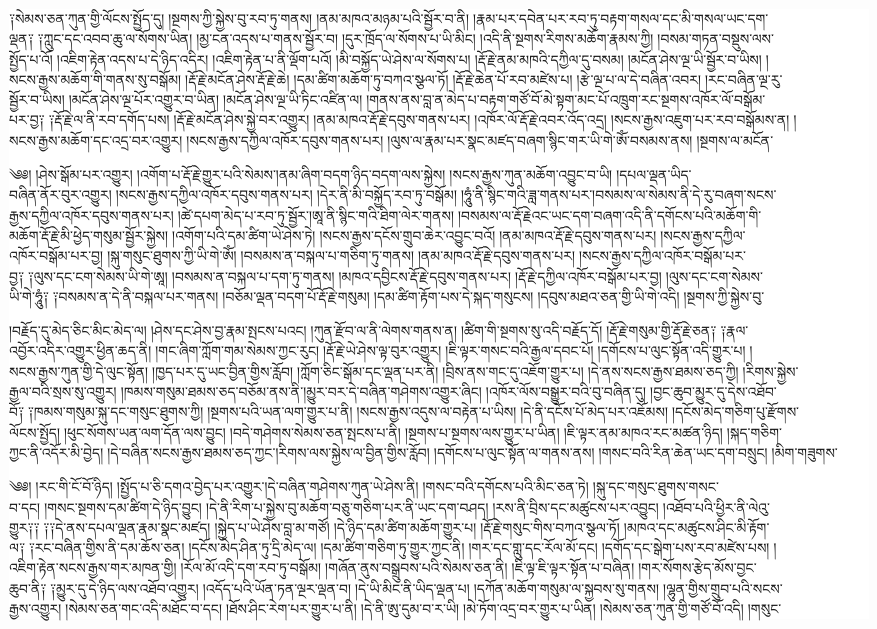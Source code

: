   
༑སེམས་ཅན་ཀུན་གྱི་ལོངས་སྤྱོད་དུ། །སྔགས་ཀྱི་སྐྱེས་བུ་རབ་ཏུ་གནས། །ནམ་མཁའ་མཉམ་པའི་སྦྱོར་བ་ནི། །རྣམ་པར་དབེན་པར་རབ་ཏུ་བརྟག་གསལ་དང་མི་གསལ་ཡང་དག་  
ལྡན༑ ༑ཀླུང་དང་འབབ་ཆུ་ལ་སོགས་ཡིན། །མྱ་ངན་འདས་པ་གནས་སྦྱོར་བ། །དུར་ཁྲོད་ལ་སོགས་པ་ཡི་མིང། །འདི་ནི་སྔགས་རིགས་མཆོག་རྣམས་ཀྱི། །བསམ་གཏན་བསྡུས་ལས་  
སྤྱོད་པ་འོ། །འཇིག་རྟེན་འདས་པ་དེ་ཉིད་འདིར། །འཇིག་རྟེན་པ་ནི་ལྡོག་པའོ། །མི་བསྐྱོད་ཡེ་ཤེས་ལ་སོགས་པ། །རྡོ་རྗེ་ནམ་མཁའི་དཀྱིལ་དུ་བསམ། །མངོན་ཤེས་ལྔ་ཡི་སྦྱོར་བ་ཡིས། །  
སངས་རྒྱས་མཆོག་གི་གནས་སུ་བསྒོམ། །རྡོ་རྗེ་མངོན་ཤེས་རྡོ་རྗེ་ཆེ། །དམ་ཚིག་མཆོག་ཏུ་བཀའ་སྩལ་ཏོ། །རྡོ་རྗེ་ཆེན་པོ་རབ་མཛེས་པ། །རྩེ་ལྔ་པ་ལ་དེ་བཞིན་འབར། །རང་བཞིན་ལྔ་རུ་  
སྦྱོར་བ་ཡིས། །མངོན་ཤེས་ལྔ་པོར་འགྱུར་བ་ཡིན། །མངོན་ཤེས་ལྔ་ཡི་ཏིང་འཛིན་ལ། །གནས་ནས་བླ་ན་མེད་པ་བརྟག་གཙོ་བོ་མེ་སྟག་མང་པོ་འཁྲུག་རང་སྔགས་འཁོར་ལོ་བསྒོམ་  
པར་བྱ༑ ༑རྡོ་རྗེ་ལ་ནི་རབ་དགོད་པས། །རྡོ་རྗེ་མངོན་ཤེས་སྐྱེ་བར་འགྱུར། །ནམ་མཁའ་རྡོ་རྗེ་དབུས་གནས་པར། །འཁོར་ལོ་རྡོ་རྗེ་འབར་འོད་འདྲ། །སངས་རྒྱས་འཇུག་པར་རབ་བསྒོམས་ན། །  
སངས་རྒྱས་མཆོག་དང་འདྲ་བར་འགྱུར། །སངས་རྒྱས་དཀྱིལ་འཁོར་དབུས་གནས་པར། །ལུས་ལ་རྣམ་པར་སྣང་མཛད་བཞག་སྙིང་གར་ཡི་གེ་ཨོཾ་བསམས་ནས། །སྔགས་ལ་མངོན་  
  
  
༄༅། །ཤེས་སྒོམ་པར་འགྱུར། །འགོག་པ་རྡོ་རྗེ་གྱུར་པའི་སེམས་།ནམ་ཞིག་བདག་ཉིད་བདག་ལས་སྐྱེས། །སངས་རྒྱས་ཀུན་མཆོག་འབྱུང་བ་ཡི། །དཔལ་ལྡན་ཡིད་  
བཞིན་ནོར་བུར་འགྱུར། །སངས་རྒྱས་དཀྱིལ་འཁོར་དབུས་གནས་པར། །དེར་ནི་མི་བསྐྱོད་རབ་ཏུ་བསྒོམ། །ཧཱུཾ་ནི་སྙིང་གའི་ཟླ་གནས་པར་།བསམས་ལ་སེམས་ནི་དེ་རུ་བཞག་སངས་  
རྒྱས་དཀྱིལ་འཁོར་དབུས་གནས་པར། །ཚེ་དཔག་མེད་པ་རབ་ཏུ་སྦྱོར་།ཨཱ་ནི་སྙིང་གའི་ཐིག་ལེར་གནས། །བསམས་ལ་རྡོ་རྗེའང་ཡང་དག་བཞག་འདི་ནི་དགོངས་པའི་མཆོག་གི་  
མཆོག་རྡོ་རྗེ་མི་ཕྱེད་གསུམ་སྦྱོར་སྐྱེས། །འགོག་པའི་དམ་ཚིག་ཡེ་ཤེས་ཏེ། །སངས་རྒྱས་དངོས་གྲུབ་ཆེར་འབྱུང་བའོ། །ནམ་མཁའ་རྡོ་རྗེ་དབུས་གནས་པར། །སངས་རྒྱས་དཀྱིལ་  
འཁོར་བསྒོམ་པར་བྱ། །སྐུ་གསུང་ཐུགས་ཀྱི་ཡི་གེ་ཨོཾ། །བསམས་ན་བསྐལ་པ་གཅིག་ཏུ་གནས། །ནམ་མཁའ་རྡོ་རྗེ་དབུས་གནས་པར། །སངས་རྒྱས་དཀྱིལ་འཁོར་བསྒོམ་པར་  
བྱ༑ ༑ལུས་དང་ངག་སེམས་ཡི་གེ་ཨཱ། །བསམས་ན་བསྐལ་པ་དག་ཏུ་གནས། །མཁའ་དབྱིངས་རྡོ་རྗེ་དབུས་གནས་པར། །རྡོ་རྗེ་དཀྱིལ་འཁོར་བསྒོམ་པར་བྱ། །ལུས་དང་ངག་སེམས་  
ཡི་གེ་ཧཱུཾ༑ ༑བསམས་ན་དེ་ནི་བསྐལ་པར་གནས། །བཅོམ་ལྡན་བདག་པོ་རྡོ་རྗེ་གསུམ། །དམ་ཚིག་རྟོག་པས་དེ་སྐད་གསུངས། །དབུས་མཐའ་ཅན་གྱི་ཡི་གེ་འདི། །སྔགས་ཀྱི་སྐྱེས་བུ་  
  
  
།བརྗོད་དུ་མེད་ཅིང་མིང་མེད་ལ། །ཤེས་དང་ཤེས་བྱ་རྣམ་སྤངས་པའང། །ཀུན་རྫོབ་ལ་ནི་ལེགས་གནས་ན། །ཚིག་གི་སྔགས་སུ་འདི་བརྗོད་དོ། །རྡོ་རྗེ་གསུམ་གྱི་རྡོ་རྗེ་ཅན༑ ༑རྣལ་  
འབྱོར་འདིར་འགྱུར་ཕྱིན་ཆད་ནི། །གང་ཞིག་ཀློག་གམ་སེམས་ཀྱང་རུང། །རྡོ་རྗེ་ཡེ་ཤེས་ལྟ་བུར་འགྱུར། །ཇི་ལྟར་གསང་བའི་རྒྱལ་དབང་པོ། །དགོངས་པ་ལུང་སྟོན་འདི་གྱུར་པ། །  
སངས་རྒྱས་ཀུན་གྱི་དེ་ལུང་སྟོན། །ཁྱད་པར་དུ་ཡང་བྱིན་གྱིས་རློབ། །ཀློག་ཅིང་སྒོམ་དང་ལྡན་པར་ནི། །བྲིས་ནས་གང་དུ་འཇོག་གྱུར་པ། །དེ་ནས་སངས་རྒྱས་ཐམས་ཅད་ཀྱི། །རིགས་སྐྱེས་  
རྒྱལ་བའི་སྲས་སུ་འགྱུར། །ཁམས་གསུམ་ཐམས་ཅད་བཅོམ་ནས་ནི་།མྱུར་བར་དེ་བཞིན་གཤེགས་འགྱུར་ཞིང། །འཁོར་ལོས་བསྒྱུར་བའི་བུ་བཞིན་དུ། །བྱང་ཆུབ་མྱུར་དུ་དེས་འཐོབ་  
བོ༑ ༑ཁམས་གསུམ་སྐུ་དང་གསུང་ཐུགས་ཀྱི། །སྔགས་པའི་ཡན་ལག་གྱུར་པ་ནི། །སངས་རྒྱས་འདུས་ལ་བརྟེན་པ་ཡིས། །དེ་ནི་དངོས་པོ་མེད་པར་འཇོམས། །དངོས་མེད་གཅིག་པུ་རྫོགས་  
ལོངས་སྤྱོད། །ཕུང་སོགས་ཡན་ལག་དོན་ལས་བྱུང། །བདེ་གཤེགས་སེམས་ཅན་སྤངས་པ་ནི། །སྔགས་པ་སྔགས་ལས་གྱུར་པ་ཡིན། །ཇི་ལྟར་ནམ་མཁའ་རང་མཚན་ཉིད། །སྐད་གཅིག་  
ཀྱང་ནི་འདོར་མི་བྱེད། །དེ་བཞིན་སངས་རྒྱས་ཐམས་ཅད་ཀྱང་།རིགས་ལས་སྐྱེས་ལ་བྱིན་གྱིས་རློབ། །དགོངས་པ་ལུང་སྟོན་ལ་གནས་ནས། །གསང་བའི་རིན་ཆེན་ཡང་དག་བསྲུང། །མིག་གཟུགས་  
  
  
༄༅། །རང་གི་ངོ་བོ་ཉིད། །སྤྱོད་པ་ཅི་དགའ་བྱེད་པར་འགྱུར་།དེ་བཞིན་གཤེགས་ཀུན་ཡེ་ཤེས་ནི། །གསང་བའི་དགོངས་པའི་མིང་ཅན་ཏེ། །སྐུ་དང་གསུང་ཐུགས་གསང་  
བ་དང། །གསང་སྔགས་དམ་ཚིག་དེ་ཉིད་བྱུང། །དེ་ནི་རིག་པ་སྐྱེས་བུ་མཆོག་བཅུ་གཅིག་པར་ནི་ཡང་དག་བཤད། །རས་ནི་བྲིས་དང་མཚུངས་པར་འབྱུང། །འཐོབ་པའི་ཕྱིར་ནི་ལེའུ་  
གྱུར༑༑ ༑༑དེ་ནས་དཔལ་ལྡན་རྣམ་སྣང་མཛད། །སྐྱེད་པ་ཡེ་ཤེས་བླ་མ་གཙོ། །དེ་ཉིད་དམ་ཚིག་མཆོག་གྱུར་པ། །རྡོ་རྗེ་གསུང་གིས་བཀའ་སྩལ་ཏོ། །མཁའ་དང་མཚུངས་ཤིང་མི་རྟོག་  
ལ༑ ༑རང་བཞིན་གྱིས་ནི་དམ་ཆོས་ཅན། །དངོས་མེད་ཤིན་ཏུ་དྲི་མེད་ལ། །དམ་ཚིག་གཅིག་ཏུ་གྱུར་ཀྱང་ནི། །གར་དང་གླུ་དང་རོལ་མོ་དང། །དགོད་དང་སྒེག་པས་རབ་མཛེས་པས། །  
འཇིག་རྟེན་སངས་རྒྱས་གར་མཁན་གྱི། །རོལ་མོ་འདི་དག་རབ་ཏུ་བསྒོམ། །གཞོན་ནུས་བསྒྲུབས་པའི་སེམས་ཅན་ནི། །ཇི་ལྟ་ཇི་ལྟར་སྟོན་པ་བཞིན། །གར་སོགས་རྩེད་མོས་བྱང་  
ཆུབ་ནི༑ ༑མྱུར་དུ་དེ་ཉིད་ལས་འཐོབ་འགྱུར། །འདོད་པའི་ཡོན་ཏན་ལྔར་ལྡན་བ། །དེ་ཡི་མིང་ནི་ཡིད་ལྡན་པ། །དཀོན་མཆོག་གསུམ་ལ་སྐྱབས་སུ་གནས། །ལྷུན་གྱིས་གྲུབ་པའི་སངས་  
རྒྱས་འགྱུར། །སེམས་ཅན་གང་འདི་མཐོང་བ་དང། །ཐོས་ཤིང་རེག་པར་གྱུར་པ་ནི། །དེ་ནི་ཨུ་དུམ་བ་ར་ཡི། །མེ་ཏོག་འདྲ་བར་གྱུར་པ་ཡིན། །སེམས་ཅན་ཀུན་གྱི་གཙོ་བོ་འདི། །གསུང་  
  